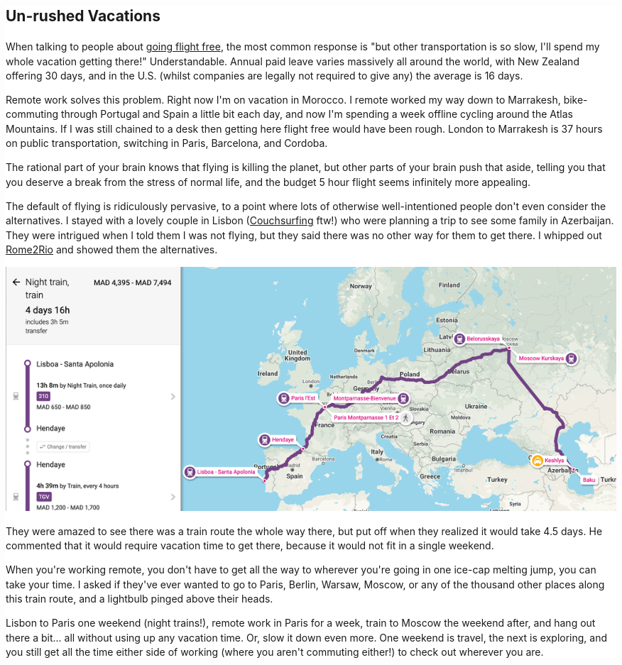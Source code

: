 ## Un-rushed Vacations

When talking to people about [going flight free](https://offset.earth/articles/climate-emergency/flight-free-holidays-a-practical-guide), the most common response is "but other transportation is so slow, I'll spend my whole vacation getting there!" Understandable. Annual paid leave varies massively all around the world, with New Zealand offering 30 days, and in the U.S. (whilst companies are legally not required to give any) the average is 16 days. 

Remote work solves this problem. Right now I'm on vacation in Morocco. I remote worked my way down to Marrakesh, bike-commuting through Portugal and Spain a little bit each day, and now I'm spending a week offline cycling around the Atlas Mountains. If I was still chained to a desk then getting here flight free would have been rough. London to Marrakesh is 37 hours on public transportation, switching in Paris, Barcelona, and Cordoba. 

The rational part of your brain knows that flying is killing the planet, but other parts of your brain push that aside, telling you that you deserve a break from the stress of normal life, and the budget 5 hour flight seems infinitely more appealing.

The default of flying is ridiculously pervasive, to a point where lots of otherwise well-intentioned people don't even consider the alternatives. I stayed with a lovely couple in Lisbon ([Couchsurfing](https://couchsurfing.com/) ftw!) who were planning a trip to see some family in Azerbaijan. They were intrigued when I told them I was not flying, but they said there was no other way for them to get there. I whipped out [Rome2Rio](https://www.rome2rio.com/) and showed them the alternatives.

![](images/article_images/2020-02-22-remote-work-climate/azerbaijan.png)

They were amazed to see there was a train route the whole way there, but put off when they realized it would take 4.5 days. He commented that it would require vacation time to get there, because it would not fit in a single weekend.

When you're working remote, you don't have to get all the way to wherever you're going in one ice-cap melting jump, you can take your time. I asked if they've ever wanted to go to Paris, Berlin, Warsaw, Moscow, or any of the thousand other places along this train route, and a lightbulb pinged above their heads.

Lisbon to Paris one weekend (night trains!), remote work in Paris for a week, train to Moscow the weekend after, and hang out there a bit... all without using up any vacation time. Or, slow it down even more. One weekend is travel, the next is exploring, and you still get all the time either side of working (where you aren't commuting either!) to check out wherever you are. 

